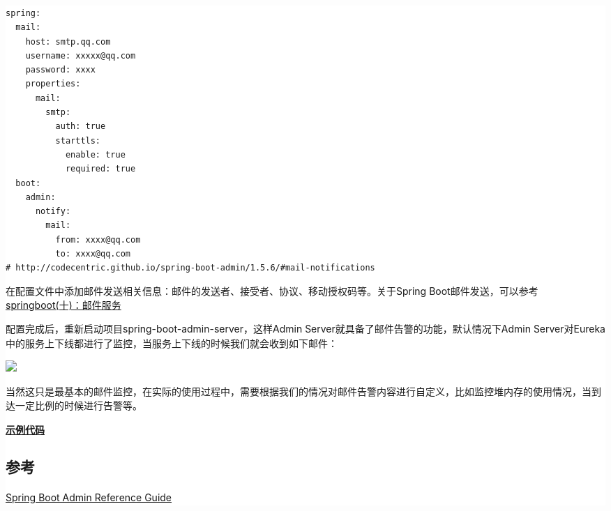 ``` xml
spring:
  mail:
    host: smtp.qq.com
    username: xxxxx@qq.com
    password: xxxx
    properties:
      mail:
        smtp:
          auth: true
          starttls:
            enable: true
            required: true
  boot:
    admin:
      notify:
        mail:
          from: xxxx@qq.com
          to: xxxx@qq.com
# http://codecentric.github.io/spring-boot-admin/1.5.6/#mail-notifications
```

在配置文件中添加邮件发送相关信息：邮件的发送者、接受者、协议、移动授权码等。关于Spring Boot邮件发送，可以参考[springboot(十)：邮件服务](http://www.itmind.net/springboot/2017/05/06/springboot-mail.html)

配置完成后，重新启动项目spring-boot-admin-server，这样Admin Server就具备了邮件告警的功能，默认情况下Admin Server对Eureka中的服务上下线都进行了监控，当服务上下线的时候我们就会收到如下邮件：

![](http://www.itmind.net/assets/images/2018/springboot/admin5.png)

当然这只是最基本的邮件监控，在实际的使用过程中，需要根据我们的情况对邮件告警内容进行自定义，比如监控堆内存的使用情况，当到达一定比例的时候进行告警等。

**[示例代码](https://github.com/ityouknow/spring-cloud-examples)**


## 参考

[Spring Boot Admin Reference Guide](http://codecentric.github.io/spring-boot-admin/1.5.6/#getting-started)  


